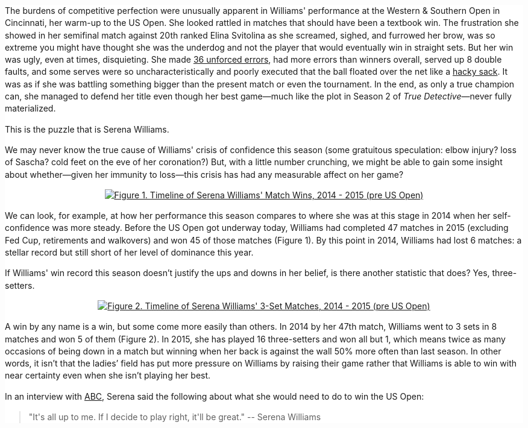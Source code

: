 The burdens of competitive perfection were unusually apparent in Williams' performance at the Western & Southern Open in Cincinnati, her warm-up to the US Open.  She looked rattled in matches that should have been a textbook win. The frustration she showed in her semifinal match against 20th ranked Elina Svitolina as she screamed, sighed, and furrowed her brow, was so extreme you might have thought she was the underdog and not the player that would eventually win in straight sets. But her win was ugly, even at times, disquieting. She made [36 unforced errors](http://tennisabstract.com/charting/20150822-W-Cincinnati-SF-Serena_Williams-Elina_Svitolina.html), had more errors than winners overall, served up 8 double faults, and some serves were so uncharacteristically and poorly executed that the ball floated over the net like a [hacky sack](http://www.tennisnow.com/News/2015/August/Serving-Woes-Hinder,-Don’t-Derail-Serena-Williams.aspx). It was as if she was battling something bigger than the present match or even the tournament. In the end, as only a true champion can, she managed to defend her title even though her best game—much like the plot in Season 2 of _True Detective_—never fully materialized.

This is the puzzle that is Serena Williams.

We may never know the true cause of Williams' crisis of confidence this season (some gratuitous speculation: elbow injury? loss of Sascha? cold feet on the eve of her coronation?) But, with a little number crunching, we might be able to gain some insight about whether—given her immunity to loss—this crisis has had any measurable affect on her game? 

<div>
    <a href="https://plot.ly/~on-the-t/201/" target="_blank" title="Figure 1. Timeline of Serena Williams&#39; Match Wins, 2014 - 2015 (pre US Open)" style="display: block; text-align: center;"><img src="https://plot.ly/~on-the-t/201.png" alt="Figure 1. Timeline of Serena Williams&#39; Match Wins, 2014 - 2015 (pre US Open)" style="max-width: 100%;width: 750px;"  width="750" onerror="this.onerror=null;this.src='https://plot.ly/404.png';" /></a>
    <script data-plotly="on-the-t:201"  src="https://plot.ly/embed.js" async></script>
</div>


We can look, for example, at how her performance this season compares to where she was at this stage in 2014 when her self-confidence was more steady. Before the US Open got underway today, Williams had completed 47 matches in 2015 (excluding Fed Cup, retirements and walkovers) and won 45 of those matches (Figure 1). By this point in 2014, Williams had lost 6 matches: a stellar record but still short of her level of dominance this year.  

If Williams' win record this season doesn’t justify the ups and downs in her belief, is there another statistic that does? Yes, three-setters. 

<div>
    <a href="https://plot.ly/~on-the-t/203/" target="_blank" title="Figure 2. Timeline of Serena Williams&#39; 3-Set Matches, 2014 - 2015 (pre US Open)" style="display: block; text-align: center;"><img src="https://plot.ly/~on-the-t/203.png" alt="Figure 2. Timeline of Serena Williams&#39; 3-Set Matches, 2014 - 2015 (pre US Open)" style="max-width: 100%;width: 750px;"  width="750" onerror="this.onerror=null;this.src='https://plot.ly/404.png';" /></a>
    <script data-plotly="on-the-t:203"  src="https://plot.ly/embed.js" async></script>
</div>


A win by any name is a win, but some come more easily than others. In 2014 by her 47th match, Williams went to 3 sets in 8 matches and won 5 of them (Figure 2). In 2015, she has played 16 three-setters and won all but 1, which means twice as many occasions of being down in a match but winning when her back is against the wall 50% more often than last season. In other words, it isn’t that the ladies’ field has put more pressure on Williams by raising their game rather that Williams is able to win with near certainty even when she isn’t playing her best. 

In an interview with [ABC](http://www.abc.net.au/news/2015-08-31/us-open-serena-williams-not-worried-about-pressure/6736820), Serena said the following about what she would need to do to win the US Open: 

> "It's all up to me. If I decide to play right, it'll be great." -- Serena Williams
